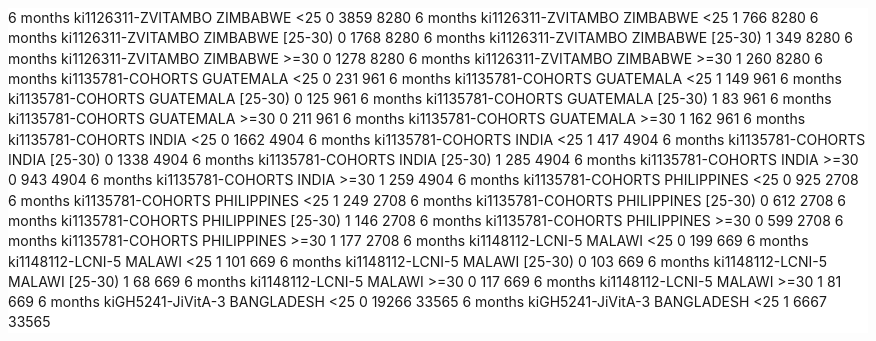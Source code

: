 6 months    ki1126311-ZVITAMBO         ZIMBABWE                       <25              0     3859    8280
6 months    ki1126311-ZVITAMBO         ZIMBABWE                       <25              1      766    8280
6 months    ki1126311-ZVITAMBO         ZIMBABWE                       [25-30)          0     1768    8280
6 months    ki1126311-ZVITAMBO         ZIMBABWE                       [25-30)          1      349    8280
6 months    ki1126311-ZVITAMBO         ZIMBABWE                       >=30             0     1278    8280
6 months    ki1126311-ZVITAMBO         ZIMBABWE                       >=30             1      260    8280
6 months    ki1135781-COHORTS          GUATEMALA                      <25              0      231     961
6 months    ki1135781-COHORTS          GUATEMALA                      <25              1      149     961
6 months    ki1135781-COHORTS          GUATEMALA                      [25-30)          0      125     961
6 months    ki1135781-COHORTS          GUATEMALA                      [25-30)          1       83     961
6 months    ki1135781-COHORTS          GUATEMALA                      >=30             0      211     961
6 months    ki1135781-COHORTS          GUATEMALA                      >=30             1      162     961
6 months    ki1135781-COHORTS          INDIA                          <25              0     1662    4904
6 months    ki1135781-COHORTS          INDIA                          <25              1      417    4904
6 months    ki1135781-COHORTS          INDIA                          [25-30)          0     1338    4904
6 months    ki1135781-COHORTS          INDIA                          [25-30)          1      285    4904
6 months    ki1135781-COHORTS          INDIA                          >=30             0      943    4904
6 months    ki1135781-COHORTS          INDIA                          >=30             1      259    4904
6 months    ki1135781-COHORTS          PHILIPPINES                    <25              0      925    2708
6 months    ki1135781-COHORTS          PHILIPPINES                    <25              1      249    2708
6 months    ki1135781-COHORTS          PHILIPPINES                    [25-30)          0      612    2708
6 months    ki1135781-COHORTS          PHILIPPINES                    [25-30)          1      146    2708
6 months    ki1135781-COHORTS          PHILIPPINES                    >=30             0      599    2708
6 months    ki1135781-COHORTS          PHILIPPINES                    >=30             1      177    2708
6 months    ki1148112-LCNI-5           MALAWI                         <25              0      199     669
6 months    ki1148112-LCNI-5           MALAWI                         <25              1      101     669
6 months    ki1148112-LCNI-5           MALAWI                         [25-30)          0      103     669
6 months    ki1148112-LCNI-5           MALAWI                         [25-30)          1       68     669
6 months    ki1148112-LCNI-5           MALAWI                         >=30             0      117     669
6 months    ki1148112-LCNI-5           MALAWI                         >=30             1       81     669
6 months    kiGH5241-JiVitA-3          BANGLADESH                     <25              0    19266   33565
6 months    kiGH5241-JiVitA-3          BANGLADESH                     <25              1     6667   33565